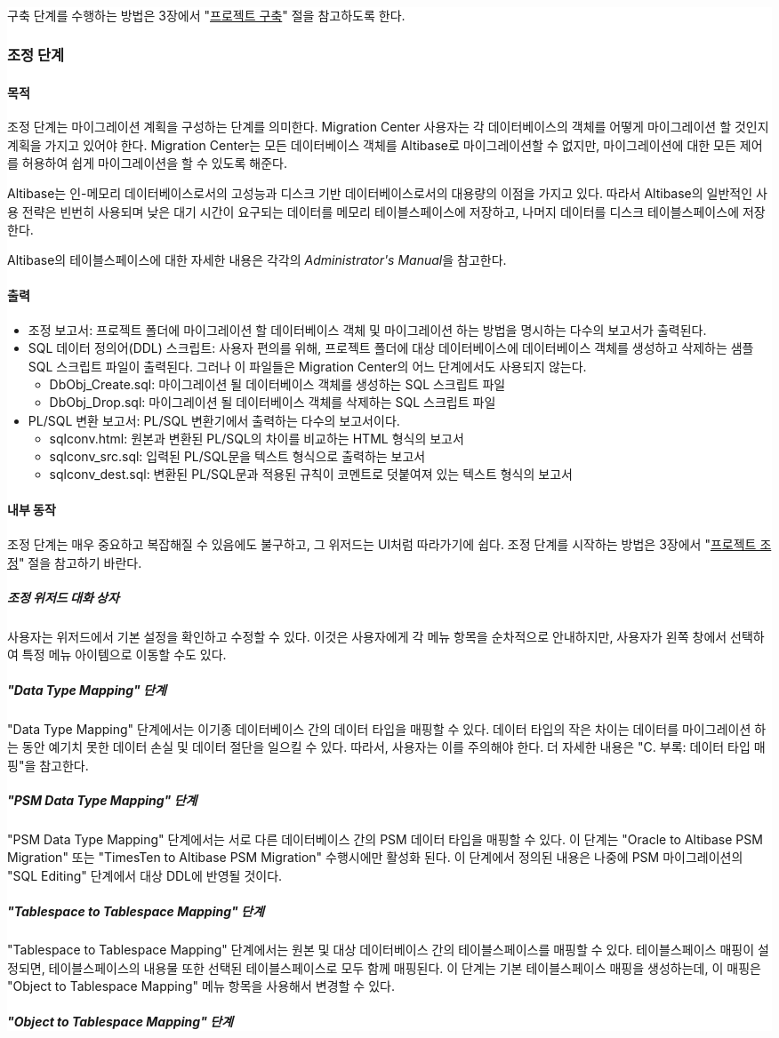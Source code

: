 구축 단계를 수행하는 방법은 3장에서 "[프로젝트 구축](#프로젝트-구축)" 절을 참고하도록 한다.

### 조정 단계

#### 목적

조정 단계는 마이그레이션 계획을 구성하는 단계를 의미한다. Migration Center 사용자는 각 데이터베이스의 객체를 어떻게 마이그레이션 할 것인지 계획을 가지고 있어야 한다. Migration Center는 모든 데이터베이스 객체를 Altibase로 마이그레이션할 수 없지만, 마이그레이션에 대한 모든 제어를 허용하여 쉽게 마이그레이션을 할 수 있도록 해준다.

Altibase는 인-메모리 데이터베이스로서의 고성능과 디스크 기반 데이터베이스로서의 대용량의 이점을 가지고 있다. 따라서 Altibase의 일반적인 사용 전략은 빈번히 사용되며 낮은 대기 시간이 요구되는 데이터를 메모리 테이블스페이스에 저장하고, 나머지 데이터를 디스크 테이블스페이스에 저장한다.

Altibase의 테이블스페이스에 대한 자세한 내용은 각각의 *Administrator's Manual*을 참고한다.

#### 출력

- 조정 보고서: 프로젝트 폴더에 마이그레이션 할 데이터베이스 객체 및 마이그레이션 하는 방법을 명시하는 다수의 보고서가 출력된다.
- SQL 데이터 정의어(DDL) 스크립트: 사용자 편의를 위해, 프로젝트 폴더에 대상 데이터베이스에 데이터베이스 객체를 생성하고 삭제하는 샘플 SQL 스크립트 파일이 출력된다. 그러나 이 파일들은 Migration Center의 어느 단계에서도 사용되지 않는다.
  - DbObj_Create.sql: 마이그레이션 될 데이터베이스 객체를 생성하는 SQL 스크립트 파일
  - DbObj_Drop.sql: 마이그레이션 될 데이터베이스 객체를 삭제하는 SQL 스크립트 파일
- PL/SQL 변환 보고서: PL/SQL 변환기에서 출력하는 다수의 보고서이다.
  - sqlconv.html: 원본과 변환된 PL/SQL의 차이를 비교하는 HTML 형식의 보고서
  - sqlconv_src.sql: 입력된 PL/SQL문을 텍스트 형식으로 출력하는 보고서
  - sqlconv_dest.sql: 변환된 PL/SQL문과 적용된 규칙이 코멘트로 덧붙여져 있는 텍스트 형식의 보고서

#### 내부 동작

조정 단계는 매우 중요하고 복잡해질 수 있음에도 불구하고, 그 위저드는 UI처럼 따라가기에 쉽다. 조정 단계를 시작하는 방법은 3장에서 "[프로젝트 조정](#프로젝트-조정)" 절을 참고하기 바란다.

##### 조정 위저드 대화 상자

사용자는 위저드에서 기본 설정을 확인하고 수정할 수 있다. 이것은 사용자에게 각 메뉴 항목을 순차적으로 안내하지만, 사용자가 왼쪽 창에서 선택하여 특정 메뉴 아이템으로 이동할 수도 있다.

##### "Data Type Mapping" 단계

"Data Type Mapping" 단계에서는 이기종 데이터베이스 간의 데이터 타입을 매핑할 수 있다. 데이터 타입의 작은 차이는 데이터를 마이그레이션 하는 동안 예기치 못한 데이터 손실 및 데이터 절단을 일으킬 수 있다. 따라서, 사용자는 이를 주의해야 한다. 더 자세한 내용은 "C. 부록: 데이터 타입 매핑"을 참고한다.

##### "PSM Data Type Mapping" 단계

"PSM Data Type Mapping" 단계에서는 서로 다른 데이터베이스 간의 PSM 데이터 타입을 매핑할 수 있다. 이 단계는 "Oracle to Altibase PSM Migration" 또는 "TimesTen to Altibase PSM Migration" 수행시에만 활성화 된다. 이 단계에서 정의된 내용은 나중에 PSM 마이그레이션의 "SQL Editing" 단계에서 대상 DDL에 반영될 것이다.

##### "Tablespace to Tablespace Mapping" 단계

"Tablespace to Tablespace Mapping" 단계에서는 원본 및 대상 데이터베이스 간의 테이블스페이스를 매핑할 수 있다. 테이블스페이스 매핑이 설정되면, 테이블스페이스의 내용물 또한 선택된 테이블스페이스로 모두 함께 매핑된다. 이 단계는 기본 테이블스페이스 매핑을 생성하는데, 이 매핑은 "Object to Tablespace Mapping" 메뉴 항목을 사용해서 변경할 수 있다.

##### "Object to Tablespace Mapping" 단계
